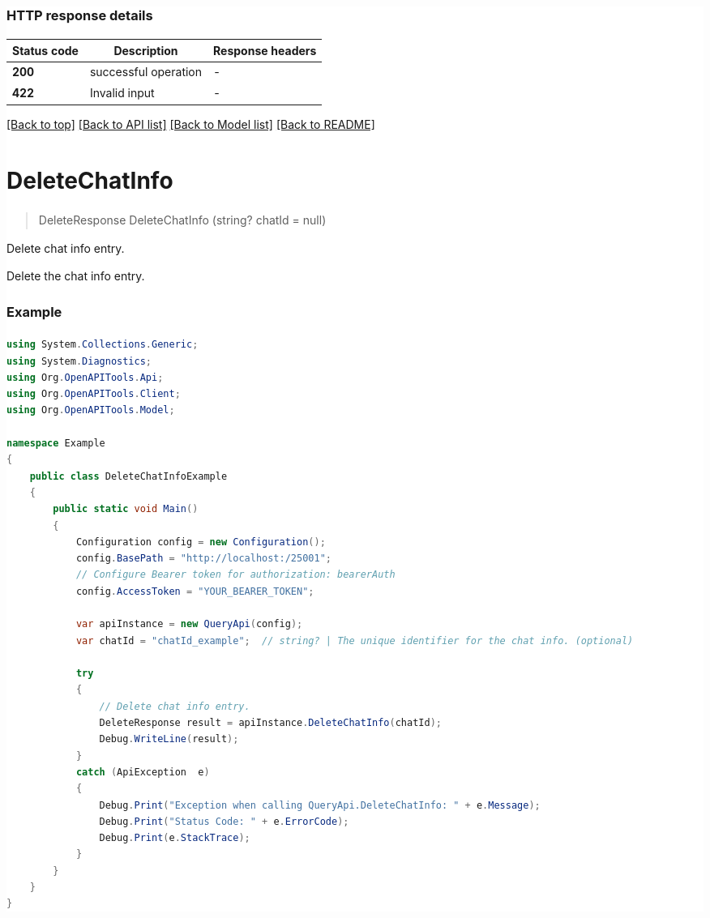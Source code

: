 
### HTTP response details
| Status code | Description | Response headers |
|-------------|-------------|------------------|
| **200** | successful operation |  -  |
| **422** | Invalid input |  -  |

[[Back to top]](#) [[Back to API list]](../README.md#documentation-for-api-endpoints) [[Back to Model list]](../README.md#documentation-for-models) [[Back to README]](../README.md)

<a id="deletechatinfo"></a>
# **DeleteChatInfo**
> DeleteResponse DeleteChatInfo (string? chatId = null)

Delete chat info entry.

Delete the chat info entry.

### Example
```csharp
using System.Collections.Generic;
using System.Diagnostics;
using Org.OpenAPITools.Api;
using Org.OpenAPITools.Client;
using Org.OpenAPITools.Model;

namespace Example
{
    public class DeleteChatInfoExample
    {
        public static void Main()
        {
            Configuration config = new Configuration();
            config.BasePath = "http://localhost:/25001";
            // Configure Bearer token for authorization: bearerAuth
            config.AccessToken = "YOUR_BEARER_TOKEN";

            var apiInstance = new QueryApi(config);
            var chatId = "chatId_example";  // string? | The unique identifier for the chat info. (optional) 

            try
            {
                // Delete chat info entry.
                DeleteResponse result = apiInstance.DeleteChatInfo(chatId);
                Debug.WriteLine(result);
            }
            catch (ApiException  e)
            {
                Debug.Print("Exception when calling QueryApi.DeleteChatInfo: " + e.Message);
                Debug.Print("Status Code: " + e.ErrorCode);
                Debug.Print(e.StackTrace);
            }
        }
    }
}
```
